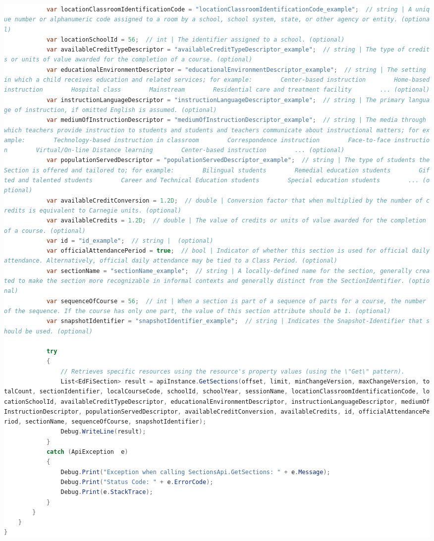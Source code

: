 ```csharp
            var locationClassroomIdentificationCode = "locationClassroomIdentificationCode_example";  // string | A unique number or alphanumeric code assigned to a room by a school, school system, state, or other agency or entity. (optional) 
            var locationSchoolId = 56;  // int | The identifier assigned to a school. (optional) 
            var availableCreditTypeDescriptor = "availableCreditTypeDescriptor_example";  // string | The type of credits or units of value awarded for the completion of a course. (optional) 
            var educationalEnvironmentDescriptor = "educationalEnvironmentDescriptor_example";  // string | The setting in which a child receives education and related services; for example:        Center-based instruction        Home-based instruction        Hospital class        Mainstream        Residential care and treatment facility        ... (optional) 
            var instructionLanguageDescriptor = "instructionLanguageDescriptor_example";  // string | The primary language of instruction, if omitted English is assumed. (optional) 
            var mediumOfInstructionDescriptor = "mediumOfInstructionDescriptor_example";  // string | The media through which teachers provide instruction to students and students and teachers communicate about instructional matters; for example:        Technology-based instruction in classroom        Correspondence instruction        Face-to-face instruction        Virtual/On-line Distance learning        Center-based instruction        ... (optional) 
            var populationServedDescriptor = "populationServedDescriptor_example";  // string | The type of students the Section is offered and tailored to; for example:        Bilingual students        Remedial education students        Gifted and talented students        Career and Technical Education students        Special education students        ... (optional) 
            var availableCreditConversion = 1.2D;  // double | Conversion factor that when multiplied by the number of credits is equivalent to Carnegie units. (optional) 
            var availableCredits = 1.2D;  // double | The value of credits or units of value awarded for the completion of a course. (optional) 
            var id = "id_example";  // string |  (optional) 
            var officialAttendancePeriod = true;  // bool | Indicator of whether this section is used for official daily attendance. Alternatively, official daily attendance may be tied to a Class Period. (optional) 
            var sectionName = "sectionName_example";  // string | A locally-defined name for the section, generally created to make the section more recognizable in informal contexts and generally distinct from the SectionIdentifier. (optional) 
            var sequenceOfCourse = 56;  // int | When a section is part of a sequence of parts for a course, the number of the sequence. If the course has only one part, the value of this section attribute should be 1. (optional) 
            var snapshotIdentifier = "snapshotIdentifier_example";  // string | Indicates the Snapshot-Identifier that should be used. (optional) 

            try
            {
                // Retrieves specific resources using the resource's property values (using the \"Get\" pattern).
                List<EdFiSection> result = apiInstance.GetSections(offset, limit, minChangeVersion, maxChangeVersion, totalCount, sectionIdentifier, localCourseCode, schoolId, schoolYear, sessionName, locationClassroomIdentificationCode, locationSchoolId, availableCreditTypeDescriptor, educationalEnvironmentDescriptor, instructionLanguageDescriptor, mediumOfInstructionDescriptor, populationServedDescriptor, availableCreditConversion, availableCredits, id, officialAttendancePeriod, sectionName, sequenceOfCourse, snapshotIdentifier);
                Debug.WriteLine(result);
            }
            catch (ApiException  e)
            {
                Debug.Print("Exception when calling SectionsApi.GetSections: " + e.Message);
                Debug.Print("Status Code: " + e.ErrorCode);
                Debug.Print(e.StackTrace);
            }
        }
    }
}
```
